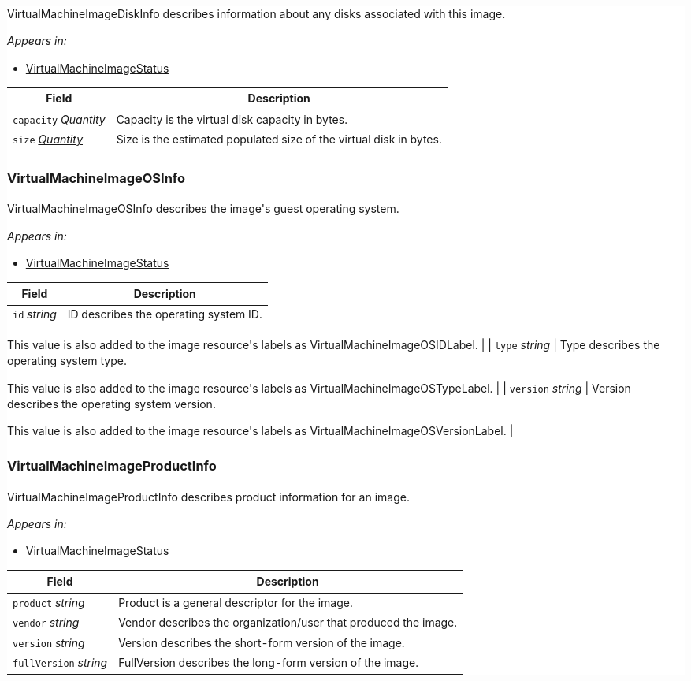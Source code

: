 

VirtualMachineImageDiskInfo describes information about any disks associated with
this image.

_Appears in:_
- [VirtualMachineImageStatus](#virtualmachineimagestatus)

| Field | Description |
| --- | --- |
| `capacity` _[Quantity](#quantity)_ | Capacity is the virtual disk capacity in bytes. |
| `size` _[Quantity](#quantity)_ | Size is the estimated populated size of the virtual disk in bytes. |

### VirtualMachineImageOSInfo



VirtualMachineImageOSInfo describes the image's guest operating system.

_Appears in:_
- [VirtualMachineImageStatus](#virtualmachineimagestatus)

| Field | Description |
| --- | --- |
| `id` _string_ | ID describes the operating system ID.

This value is also added to the image resource's labels as
VirtualMachineImageOSIDLabel. |
| `type` _string_ | Type describes the operating system type.

This value is also added to the image resource's labels as
VirtualMachineImageOSTypeLabel. |
| `version` _string_ | Version describes the operating system version.

This value is also added to the image resource's labels as
VirtualMachineImageOSVersionLabel. |

### VirtualMachineImageProductInfo



VirtualMachineImageProductInfo describes product information for an image.

_Appears in:_
- [VirtualMachineImageStatus](#virtualmachineimagestatus)

| Field | Description |
| --- | --- |
| `product` _string_ | Product is a general descriptor for the image. |
| `vendor` _string_ | Vendor describes the organization/user that produced the image. |
| `version` _string_ | Version describes the short-form version of the image. |
| `fullVersion` _string_ | FullVersion describes the long-form version of the image. |
